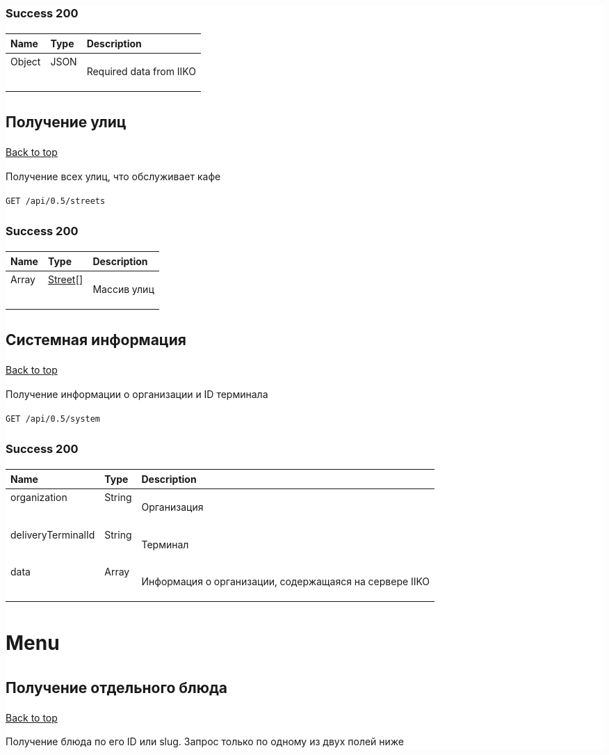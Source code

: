 

### Success 200

| Name     | Type       | Description                           |
|:---------|:-----------|:--------------------------------------|
|  Object | JSON | <p>Required data from IIKO</p>|

## <a name='получение-улиц'></a> Получение улиц
[Back to top](#top)

<p>Получение всех улиц, что обслуживает кафе</p>

	GET /api/0.5/streets






### Success 200

| Name     | Type       | Description                           |
|:---------|:-----------|:--------------------------------------|
|  Array | <a href="l#api-Models-ApiStreet">Street</a>[] | <p>Массив улиц</p>|

## <a name='системная-информация'></a> Системная информация
[Back to top](#top)

<p>Получение информации о организации и ID терминала</p>

	GET /api/0.5/system






### Success 200

| Name     | Type       | Description                           |
|:---------|:-----------|:--------------------------------------|
|  organization | String | <p>Организация</p>|
|  deliveryTerminalId | String | <p>Терминал</p>|
|  data | Array | <p>Информация о организации, содержащаяся на сервере IIKO</p>|

# <a name='menu'></a> Menu

## <a name='получение-отдельного-блюда'></a> Получение отдельного блюда
[Back to top](#top)

<p>Получение блюда по его ID или slug. Запрос только по одному из двух полей ниже</p>
